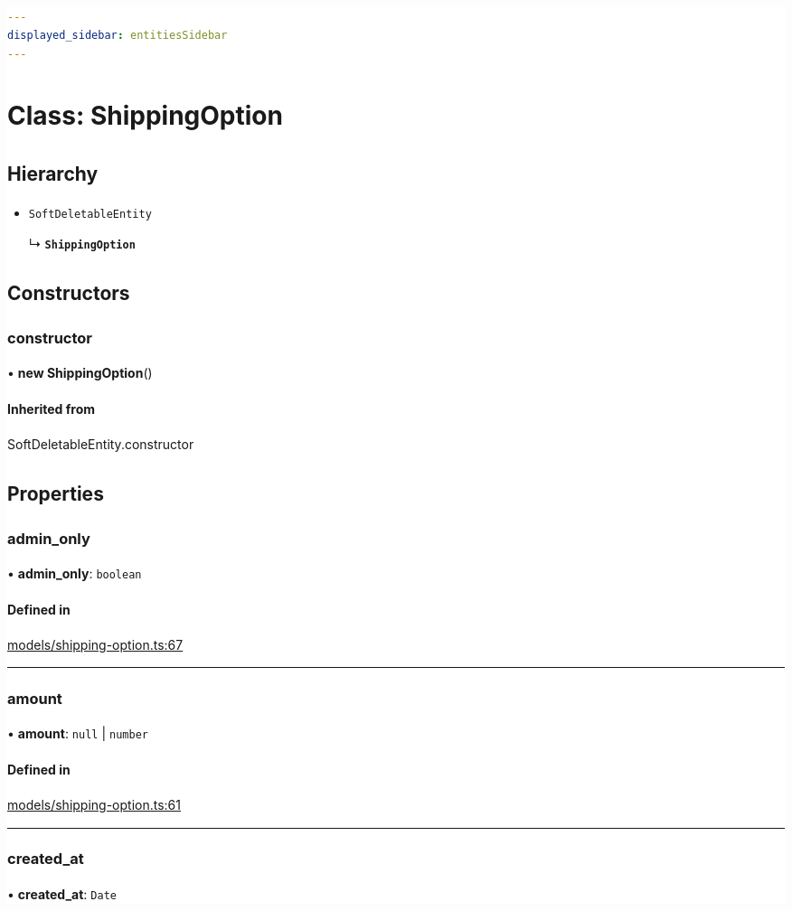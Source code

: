 ```yaml
---
displayed_sidebar: entitiesSidebar
---
```


# Class: ShippingOption

## Hierarchy

- `SoftDeletableEntity`

  ↳ **`ShippingOption`**

## Constructors

### constructor

• **new ShippingOption**()

#### Inherited from

SoftDeletableEntity.constructor

## Properties

### admin\_only

• **admin\_only**: `boolean`

#### Defined in

[models/shipping-option.ts:67](https://github.com/medusajs/medusa/blob/418ff2a33/packages/medusa/src/models/shipping-option.ts#L67)

___

### amount

• **amount**: ``null`` \| `number`

#### Defined in

[models/shipping-option.ts:61](https://github.com/medusajs/medusa/blob/418ff2a33/packages/medusa/src/models/shipping-option.ts#L61)

___

### created\_at

• **created\_at**: `Date`
